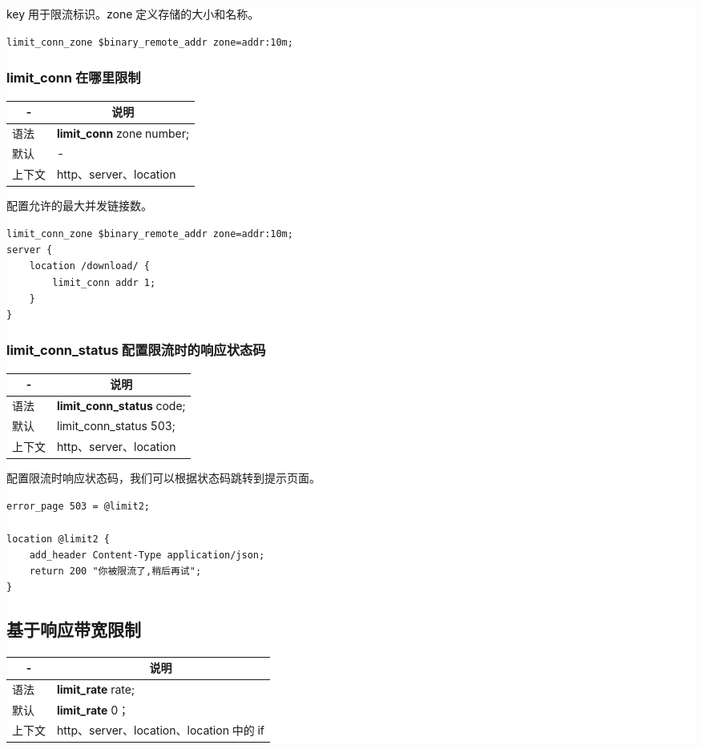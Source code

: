 key 用于限流标识。zone 定义存储的大小和名称。

```nginx
limit_conn_zone $binary_remote_addr zone=addr:10m;
```

### limit_conn 在哪里限制

| -      | 说明                        |
| ------ | --------------------------- |
| 语法   | **limit_conn** zone number; |
| 默认   | -                           |
| 上下文 | http、server、location      |

配置允许的最大并发链接数。

```nginx
limit_conn_zone $binary_remote_addr zone=addr:10m;
server {
    location /download/ {
        limit_conn addr 1;
    }
}
```

### limit_conn_status 配置限流时的响应状态码

| -      | 说明                        |
| ------ | --------------------------- |
| 语法   | **limit_conn_status** code; |
| 默认   | limit_conn_status 503;      |
| 上下文 | http、server、location      |

配置限流时响应状态码，我们可以根据状态码跳转到提示页面。

```nginx
error_page 503 = @limit2;

location @limit2 {
    add_header Content-Type application/json;
    return 200 "你被限流了,稍后再试";
}
```

## 基于响应带宽限制

| -      | 说明                                     |
| ------ | ---------------------------------------- |
| 语法   | **limit_rate** rate;                     |
| 默认   | **limit_rate** 0；                       |
| 上下文 | http、server、location、location 中的 if |
